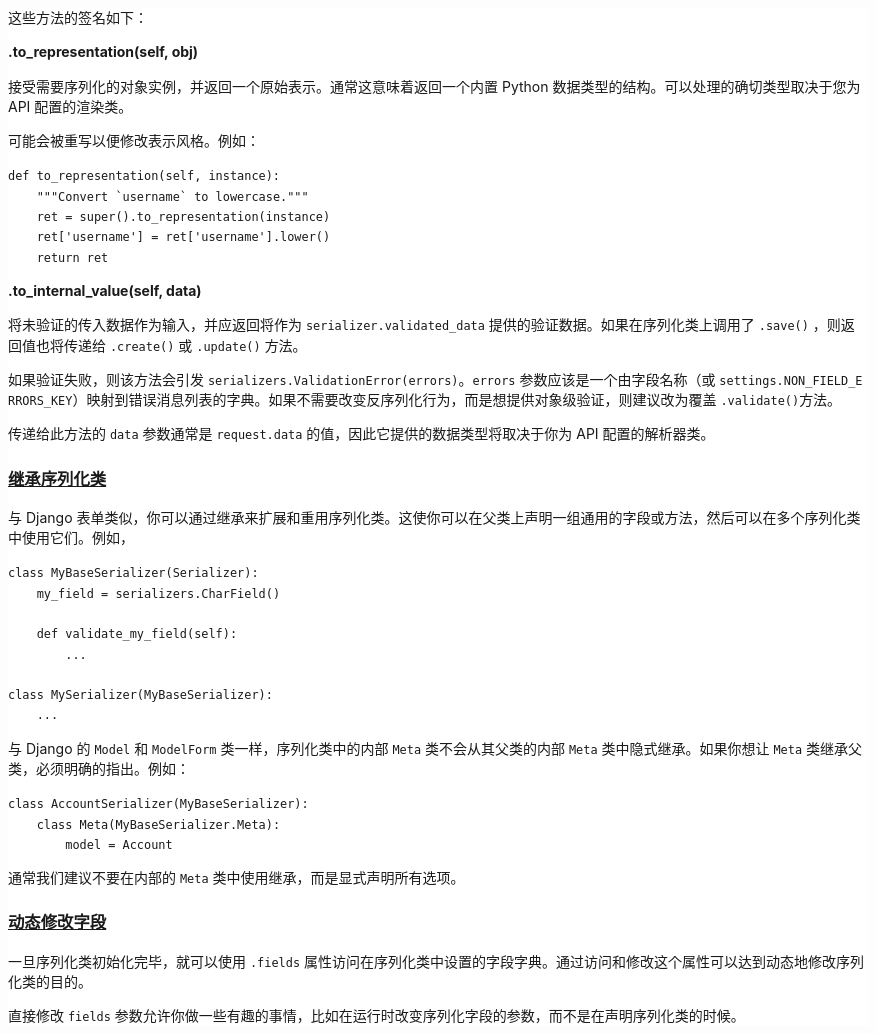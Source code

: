 这些方法的签名如下：

**.to_representation(self, obj)**

接受需要序列化的对象实例，并返回一个原始表示。通常这意味着返回一个内置 Python 数据类型的结构。可以处理的确切类型取决于您为 API 配置的渲染类。

可能会被重写以便修改表示风格。例如：

```
def to_representation(self, instance):
    """Convert `username` to lowercase."""
    ret = super().to_representation(instance)
    ret['username'] = ret['username'].lower()
    return ret
```

**.to_internal_value(self, data)**

将未验证的传入数据作为输入，并应返回将作为 `serializer.validated_data` 提供的验证数据。如果在序列化类上调用了 `.save()` ，则返回值也将传递给 `.create()` 或 `.update()` 方法。

如果验证失败，则该方法会引发 `serializers.ValidationError(errors)`。`errors` 参数应该是一个由字段名称（或 `settings.NON_FIELD_ERRORS_KEY`）映射到错误消息列表的字典。如果不需要改变反序列化行为，而是想提供对象级验证，则建议改为覆盖 `.validate()`方法。

传递给此方法的 `data` 参数通常是 `request.data` 的值，因此它提供的数据类型将取决于你为 API 配置的解析器类。

### [继承序列化类](http://drf.jiuyou.info/#/drf/serializers?id=%e7%bb%a7%e6%89%bf%e5%ba%8f%e5%88%97%e5%8c%96%e7%b1%bb)

与 Django 表单类似，你可以通过继承来扩展和重用序列化类。这使你可以在父类上声明一组通用的字段或方法，然后可以在多个序列化类中使用它们。例如，

```
class MyBaseSerializer(Serializer):
    my_field = serializers.CharField()

    def validate_my_field(self):
        ...

class MySerializer(MyBaseSerializer):
    ...
```

与 Django 的 `Model` 和 `ModelForm` 类一样，序列化类中的内部 `Meta` 类不会从其父类的内部 `Meta` 类中隐式继承。如果你想让 `Meta` 类继承父类，必须明确的指出。例如：

```
class AccountSerializer(MyBaseSerializer):
    class Meta(MyBaseSerializer.Meta):
        model = Account
```

通常我们建议不要在内部的 `Meta` 类中使用继承，而是显式声明所有选项。

### [动态修改字段](http://drf.jiuyou.info/#/drf/serializers?id=%e5%8a%a8%e6%80%81%e4%bf%ae%e6%94%b9%e5%ad%97%e6%ae%b5)

一旦序列化类初始化完毕，就可以使用 `.fields` 属性访问在序列化类中设置的字段字典。通过访问和修改这个属性可以达到动态地修改序列化类的目的。

直接修改 `fields` 参数允许你做一些有趣的事情，比如在运行时改变序列化字段的参数，而不是在声明序列化类的时候。
